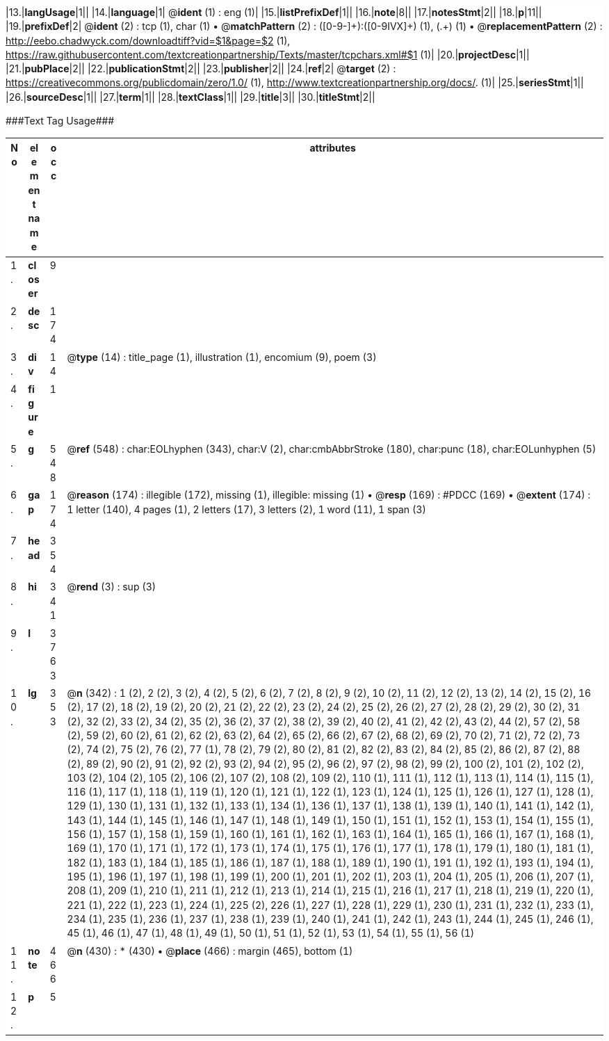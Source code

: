 |13.|__langUsage__|1||
|14.|__language__|1| @__ident__ (1) : eng (1)|
|15.|__listPrefixDef__|1||
|16.|__note__|8||
|17.|__notesStmt__|2||
|18.|__p__|11||
|19.|__prefixDef__|2| @__ident__ (2) : tcp (1), char (1)  •  @__matchPattern__ (2) : ([0-9\-]+):([0-9IVX]+) (1), (.+) (1)  •  @__replacementPattern__ (2) : http://eebo.chadwyck.com/downloadtiff?vid=$1&page=$2 (1), https://raw.githubusercontent.com/textcreationpartnership/Texts/master/tcpchars.xml#$1 (1)|
|20.|__projectDesc__|1||
|21.|__pubPlace__|2||
|22.|__publicationStmt__|2||
|23.|__publisher__|2||
|24.|__ref__|2| @__target__ (2) : https://creativecommons.org/publicdomain/zero/1.0/ (1), http://www.textcreationpartnership.org/docs/. (1)|
|25.|__seriesStmt__|1||
|26.|__sourceDesc__|1||
|27.|__term__|1||
|28.|__textClass__|1||
|29.|__title__|3||
|30.|__titleStmt__|2||


###Text Tag Usage###

|No|element name|occ|attributes|
|---|---|---|---|
|1.|__closer__|9||
|2.|__desc__|174||
|3.|__div__|14| @__type__ (14) : title_page (1), illustration (1), encomium (9), poem (3)|
|4.|__figure__|1||
|5.|__g__|548| @__ref__ (548) : char:EOLhyphen (343), char:V (2), char:cmbAbbrStroke (180), char:punc (18), char:EOLunhyphen (5)|
|6.|__gap__|174| @__reason__ (174) : illegible (172), missing (1), illegible: missing (1)  •  @__resp__ (169) : #PDCC (169)  •  @__extent__ (174) : 1 letter (140), 4 pages (1), 2 letters (17), 3 letters (2), 1 word (11), 1 span (3)|
|7.|__head__|354||
|8.|__hi__|341| @__rend__ (3) : sup (3)|
|9.|__l__|3763||
|10.|__lg__|353| @__n__ (342) : 1 (2), 2 (2), 3 (2), 4 (2), 5 (2), 6 (2), 7 (2), 8 (2), 9 (2), 10 (2), 11 (2), 12 (2), 13 (2), 14 (2), 15 (2), 16 (2), 17 (2), 18 (2), 19 (2), 20 (2), 21 (2), 22 (2), 23 (2), 24 (2), 25 (2), 26 (2), 27 (2), 28 (2), 29 (2), 30 (2), 31 (2), 32 (2), 33 (2), 34 (2), 35 (2), 36 (2), 37 (2), 38 (2), 39 (2), 40 (2), 41 (2), 42 (2), 43 (2), 44 (2), 57 (2), 58 (2), 59 (2), 60 (2), 61 (2), 62 (2), 63 (2), 64 (2), 65 (2), 66 (2), 67 (2), 68 (2), 69 (2), 70 (2), 71 (2), 72 (2), 73 (2), 74 (2), 75 (2), 76 (2), 77 (1), 78 (2), 79 (2), 80 (2), 81 (2), 82 (2), 83 (2), 84 (2), 85 (2), 86 (2), 87 (2), 88 (2), 89 (2), 90 (2), 91 (2), 92 (2), 93 (2), 94 (2), 95 (2), 96 (2), 97 (2), 98 (2), 99 (2), 100 (2), 101 (2), 102 (2), 103 (2), 104 (2), 105 (2), 106 (2), 107 (2), 108 (2), 109 (2), 110 (1), 111 (1), 112 (1), 113 (1), 114 (1), 115 (1), 116 (1), 117 (1), 118 (1), 119 (1), 120 (1), 121 (1), 122 (1), 123 (1), 124 (1), 125 (1), 126 (1), 127 (1), 128 (1), 129 (1), 130 (1), 131 (1), 132 (1), 133 (1), 134 (1), 136 (1), 137 (1), 138 (1), 139 (1), 140 (1), 141 (1), 142 (1), 143 (1), 144 (1), 145 (1), 146 (1), 147 (1), 148 (1), 149 (1), 150 (1), 151 (1), 152 (1), 153 (1), 154 (1), 155 (1), 156 (1), 157 (1), 158 (1), 159 (1), 160 (1), 161 (1), 162 (1), 163 (1), 164 (1), 165 (1), 166 (1), 167 (1), 168 (1), 169 (1), 170 (1), 171 (1), 172 (1), 173 (1), 174 (1), 175 (1), 176 (1), 177 (1), 178 (1), 179 (1), 180 (1), 181 (1), 182 (1), 183 (1), 184 (1), 185 (1), 186 (1), 187 (1), 188 (1), 189 (1), 190 (1), 191 (1), 192 (1), 193 (1), 194 (1), 195 (1), 196 (1), 197 (1), 198 (1), 199 (1), 200 (1), 201 (1), 202 (1), 203 (1), 204 (1), 205 (1), 206 (1), 207 (1), 208 (1), 209 (1), 210 (1), 211 (1), 212 (1), 213 (1), 214 (1), 215 (1), 216 (1), 217 (1), 218 (1), 219 (1), 220 (1), 221 (1), 222 (1), 223 (1), 224 (1), 225 (2), 226 (1), 227 (1), 228 (1), 229 (1), 230 (1), 231 (1), 232 (1), 233 (1), 234 (1), 235 (1), 236 (1), 237 (1), 238 (1), 239 (1), 240 (1), 241 (1), 242 (1), 243 (1), 244 (1), 245 (1), 246 (1), 45 (1), 46 (1), 47 (1), 48 (1), 49 (1), 50 (1), 51 (1), 52 (1), 53 (1), 54 (1), 55 (1), 56 (1)|
|11.|__note__|466| @__n__ (430) : * (430)  •  @__place__ (466) : margin (465), bottom (1)|
|12.|__p__|5||